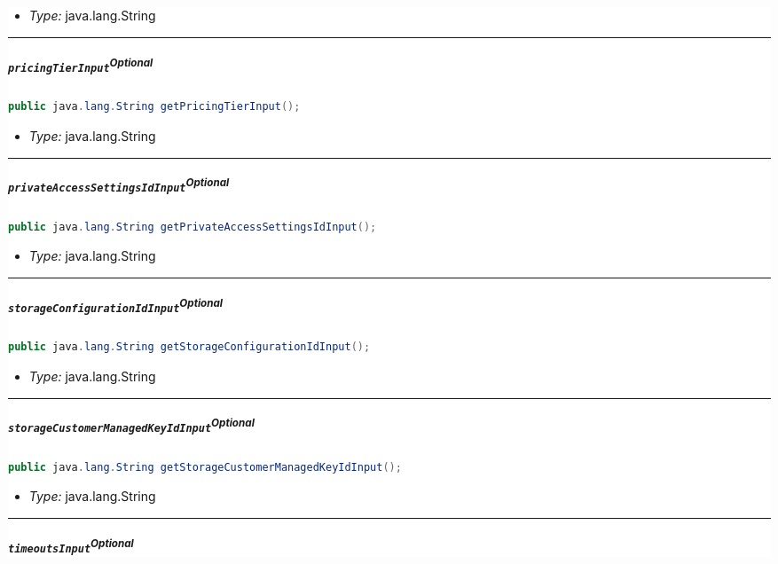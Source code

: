 - *Type:* java.lang.String

---

##### `pricingTierInput`<sup>Optional</sup> <a name="pricingTierInput" id="@cdktf/provider-databricks.mwsWorkspaces.MwsWorkspaces.property.pricingTierInput"></a>

```java
public java.lang.String getPricingTierInput();
```

- *Type:* java.lang.String

---

##### `privateAccessSettingsIdInput`<sup>Optional</sup> <a name="privateAccessSettingsIdInput" id="@cdktf/provider-databricks.mwsWorkspaces.MwsWorkspaces.property.privateAccessSettingsIdInput"></a>

```java
public java.lang.String getPrivateAccessSettingsIdInput();
```

- *Type:* java.lang.String

---

##### `storageConfigurationIdInput`<sup>Optional</sup> <a name="storageConfigurationIdInput" id="@cdktf/provider-databricks.mwsWorkspaces.MwsWorkspaces.property.storageConfigurationIdInput"></a>

```java
public java.lang.String getStorageConfigurationIdInput();
```

- *Type:* java.lang.String

---

##### `storageCustomerManagedKeyIdInput`<sup>Optional</sup> <a name="storageCustomerManagedKeyIdInput" id="@cdktf/provider-databricks.mwsWorkspaces.MwsWorkspaces.property.storageCustomerManagedKeyIdInput"></a>

```java
public java.lang.String getStorageCustomerManagedKeyIdInput();
```

- *Type:* java.lang.String

---

##### `timeoutsInput`<sup>Optional</sup> <a name="timeoutsInput" id="@cdktf/provider-databricks.mwsWorkspaces.MwsWorkspaces.property.timeoutsInput"></a>
